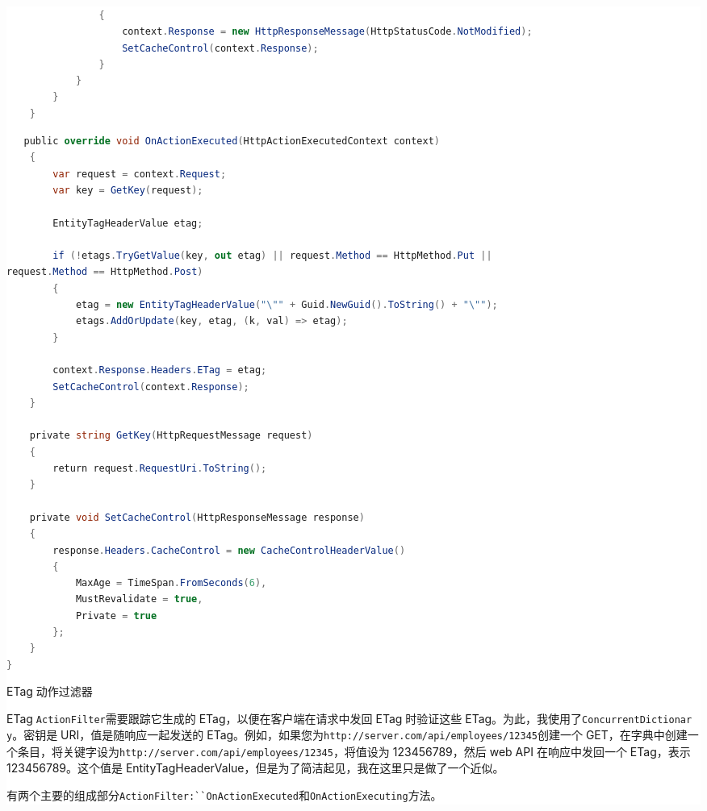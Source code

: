 ```cs
                {
                    context.Response = new HttpResponseMessage(HttpStatusCode.NotModified);
                    SetCacheControl(context.Response);
                }
            }
        }
    }
```

```cs
   public override void OnActionExecuted(HttpActionExecutedContext context)
    {
        var request = context.Request;
        var key = GetKey(request);

        EntityTagHeaderValue etag;

        if (!etags.TryGetValue(key, out etag) || request.Method == HttpMethod.Put ||
request.Method == HttpMethod.Post)
        {
            etag = new EntityTagHeaderValue("\"" + Guid.NewGuid().ToString() + "\"");
            etags.AddOrUpdate(key, etag, (k, val) => etag);
        }

        context.Response.Headers.ETag = etag;
        SetCacheControl(context.Response);
    }

    private string GetKey(HttpRequestMessage request)
    {
        return request.RequestUri.ToString();
    }

    private void SetCacheControl(HttpResponseMessage response)
    {
        response.Headers.CacheControl = new CacheControlHeaderValue()
        {
            MaxAge = TimeSpan.FromSeconds(6),
            MustRevalidate = true,
            Private = true
        };
    }
}
```

ETag 动作过滤器

ETag `ActionFilter`需要跟踪它生成的 ETag，以便在客户端在请求中发回 ETag 时验证这些 ETag。为此，我使用了`ConcurrentDictionary`。密钥是 URI，值是随响应一起发送的 ETag。例如，如果您为`http://server.com/api/employees/12345`创建一个 GET，在字典中创建一个条目，将关键字设为`http://server.com/api/employees/12345`，将值设为 123456789，然后 web API 在响应中发回一个 ETag，表示 123456789。这个值是 EntityTagHeaderValue，但是为了简洁起见，我在这里只是做了一个近似。

有两个主要的组成部分`ActionFilter:``OnActionExecuted`和`OnActionExecuting`方法。
